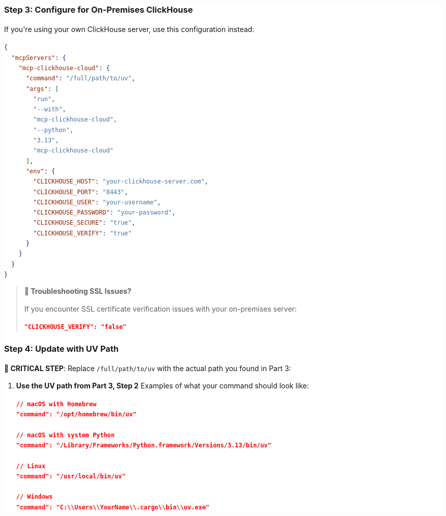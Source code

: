 ### Step 3: Configure for On-Premises ClickHouse

If you're using your own ClickHouse server, use this configuration instead:

```json
{
  "mcpServers": {
    "mcp-clickhouse-cloud": {
      "command": "/full/path/to/uv",
      "args": [
        "run",
        "--with",
        "mcp-clickhouse-cloud",
        "--python",
        "3.13",
        "mcp-clickhouse-cloud"
      ],
      "env": {
        "CLICKHOUSE_HOST": "your-clickhouse-server.com",
        "CLICKHOUSE_PORT": "8443",
        "CLICKHOUSE_USER": "your-username",
        "CLICKHOUSE_PASSWORD": "your-password",
        "CLICKHOUSE_SECURE": "true",
        "CLICKHOUSE_VERIFY": "true"
      }
    }
  }
}
```

> **🔧 Troubleshooting SSL Issues?**
> 
> If you encounter SSL certificate verification issues with your on-premises server:
> ```json
> "CLICKHOUSE_VERIFY": "false"
> ```

### Step 4: Update with UV Path

**🚨 CRITICAL STEP**: Replace `/full/path/to/uv` with the actual path you found in Part 3:

1. **Use the UV path from Part 3, Step 2**
   Examples of what your command should look like:
   ```json
   // macOS with Homebrew
   "command": "/opt/homebrew/bin/uv"
   
   // macOS with system Python  
   "command": "/Library/Frameworks/Python.framework/Versions/3.13/bin/uv"
   
   // Linux
   "command": "/usr/local/bin/uv"
   
   // Windows
   "command": "C:\\Users\\YourName\\.cargo\\bin\\uv.exe"
   ```
